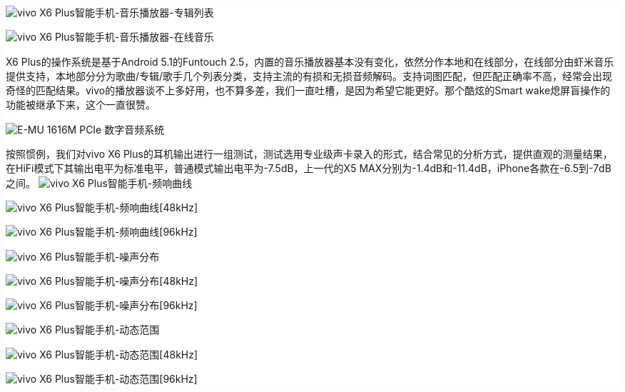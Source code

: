 


![vivo X6 Plus智能手机-音乐播放器-专辑列表](https://images.soomal.cc/doc/20151223/00057337_01.webp)




![vivo X6 Plus智能手机-音乐播放器-在线音乐](https://images.soomal.cc/doc/20151223/00057338_01.webp)




X6 Plus的操作系统是基于Android 5.1的Funtouch 2.5，内置的音乐播放器基本没有变化，依然分作本地和在线部分，在线部分由虾米音乐提供支持，本地部分分为歌曲/专辑/歌手几个列表分类，支持主流的有损和无损音频解码。支持词图匹配，但匹配正确率不高，经常会出现奇怪的匹配结果。vivo的播放器谈不上多好用，也不算多差，我们一直吐槽，是因为希望它能更好。那个酷炫的Smart wake熄屏盲操作的功能被继承下来，这个一直很赞。

![E-MU 1616M PCIe 数字音频系统](https://images.soomal.cc/doc/20101204/00008507.webp)




按照惯例，我们对vivo X6 Plus的耳机输出进行一组测试，测试选用专业级声卡录入的形式，结合常见的分析方式，提供直观的测量结果，在HiFi模式下其输出电平为标准电平，普通模式输出电平为-7.5dB，上一代的X5 MAX分别为-1.4dB和-11.4dB，iPhone各款在-6.5到-7dB之间。
![vivo X6 Plus智能手机-频响曲线](https://images.soomal.cc/doc/20151224/00057339_01.webp)




![vivo X6 Plus智能手机-频响曲线[48kHz]](https://images.soomal.cc/doc/20151224/00057340_01.webp)




![vivo X6 Plus智能手机-频响曲线[96kHz]](https://images.soomal.cc/doc/20151224/00057341_01.webp)




![vivo X6 Plus智能手机-噪声分布](https://images.soomal.cc/doc/20151224/00057342_01.webp)




![vivo X6 Plus智能手机-噪声分布[48kHz]](https://images.soomal.cc/doc/20151224/00057343_01.webp)




![vivo X6 Plus智能手机-噪声分布[96kHz]](https://images.soomal.cc/doc/20151224/00057344_01.webp)




![vivo X6 Plus智能手机-动态范围](https://images.soomal.cc/doc/20151224/00057345_01.webp)




![vivo X6 Plus智能手机-动态范围[48kHz]](https://images.soomal.cc/doc/20151224/00057346_01.webp)




![vivo X6 Plus智能手机-动态范围[96kHz]](https://images.soomal.cc/doc/20151224/00057347_01.webp)
